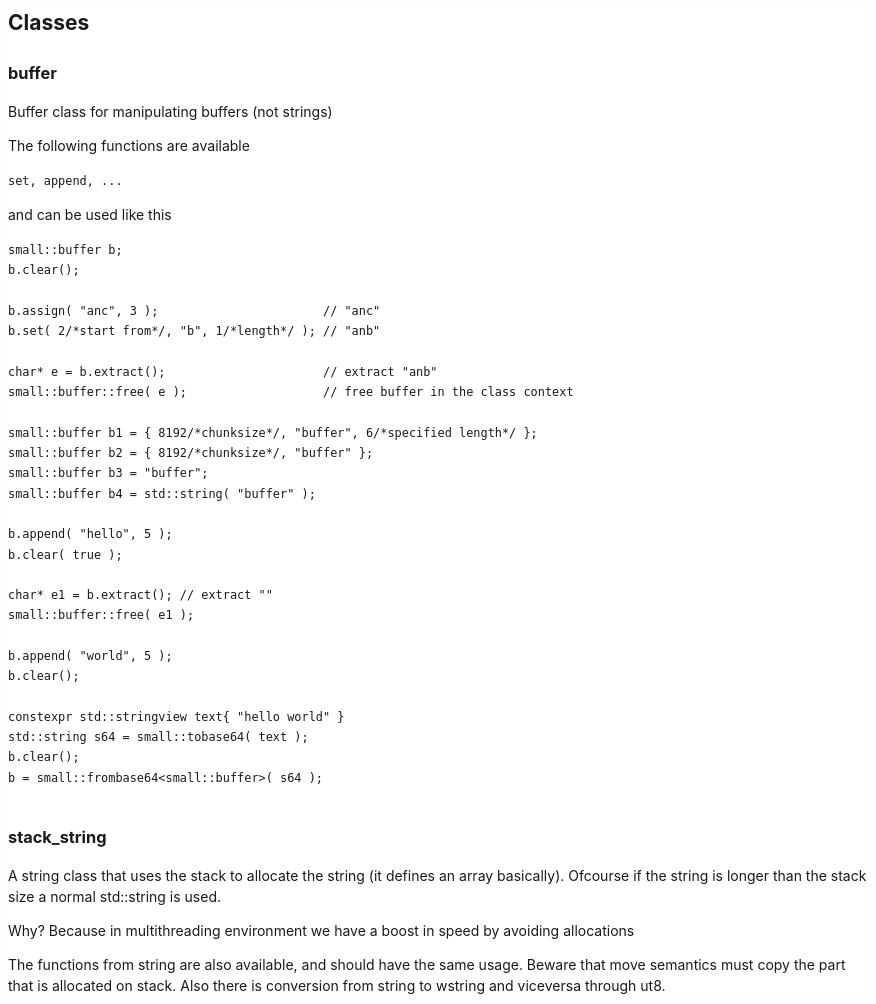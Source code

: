 ## Classes

### buffer

Buffer class for manipulating buffers (not strings)

The following functions are available

`set, append, ...`

and can be used like this

```
small::buffer b;
b.clear();

b.assign( "anc", 3 );                       // "anc"
b.set( 2/*start from*/, "b", 1/*length*/ ); // "anb"

char* e = b.extract();                      // extract "anb"
small::buffer::free( e );                   // free buffer in the class context

small::buffer b1 = { 8192/*chunksize*/, "buffer", 6/*specified length*/ };
small::buffer b2 = { 8192/*chunksize*/, "buffer" };
small::buffer b3 = "buffer";
small::buffer b4 = std::string( "buffer" );

b.append( "hello", 5 );
b.clear( true );

char* e1 = b.extract(); // extract ""
small::buffer::free( e1 );

b.append( "world", 5 );
b.clear();

constexpr std::stringview text{ "hello world" }
std::string s64 = small::tobase64( text );
b.clear();
b = small::frombase64<small::buffer>( s64 );

```

#

### stack_string

A string class that uses the stack to allocate the string (it defines an array basically).
Ofcourse if the string is longer than the stack size a normal std::string is used.

Why? Because in multithreading environment we have a boost in speed by avoiding allocations

The functions from string are also available, and should have the same usage.
Beware that move semantics must copy the part that is allocated on stack.
Also there is conversion from string to wstring and viceversa through ut8.
